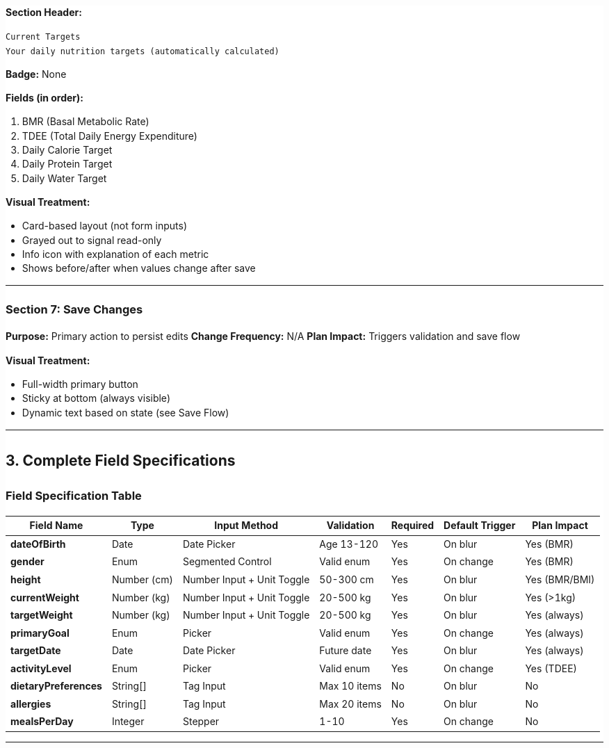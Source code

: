 **Section Header:**

```
Current Targets
Your daily nutrition targets (automatically calculated)
```

**Badge:** None

**Fields (in order):**

1. BMR (Basal Metabolic Rate)
2. TDEE (Total Daily Energy Expenditure)
3. Daily Calorie Target
4. Daily Protein Target
5. Daily Water Target

**Visual Treatment:**

- Card-based layout (not form inputs)
- Grayed out to signal read-only
- Info icon with explanation of each metric
- Shows before/after when values change after save

---

### Section 7: Save Changes

**Purpose:** Primary action to persist edits
**Change Frequency:** N/A
**Plan Impact:** Triggers validation and save flow

**Visual Treatment:**

- Full-width primary button
- Sticky at bottom (always visible)
- Dynamic text based on state (see Save Flow)

---

## 3. Complete Field Specifications

### Field Specification Table

| Field Name             | Type        | Input Method               | Validation   | Required | Default Trigger | Plan Impact   |
| ---------------------- | ----------- | -------------------------- | ------------ | -------- | --------------- | ------------- |
| **dateOfBirth**        | Date        | Date Picker                | Age 13-120   | Yes      | On blur         | Yes (BMR)     |
| **gender**             | Enum        | Segmented Control          | Valid enum   | Yes      | On change       | Yes (BMR)     |
| **height**             | Number (cm) | Number Input + Unit Toggle | 50-300 cm    | Yes      | On blur         | Yes (BMR/BMI) |
| **currentWeight**      | Number (kg) | Number Input + Unit Toggle | 20-500 kg    | Yes      | On blur         | Yes (>1kg)    |
| **targetWeight**       | Number (kg) | Number Input + Unit Toggle | 20-500 kg    | Yes      | On blur         | Yes (always)  |
| **primaryGoal**        | Enum        | Picker                     | Valid enum   | Yes      | On change       | Yes (always)  |
| **targetDate**         | Date        | Date Picker                | Future date  | Yes      | On blur         | Yes (always)  |
| **activityLevel**      | Enum        | Picker                     | Valid enum   | Yes      | On change       | Yes (TDEE)    |
| **dietaryPreferences** | String[]    | Tag Input                  | Max 10 items | No       | On blur         | No            |
| **allergies**          | String[]    | Tag Input                  | Max 20 items | No       | On blur         | No            |
| **mealsPerDay**        | Integer     | Stepper                    | 1-10         | Yes      | On change       | No            |

---